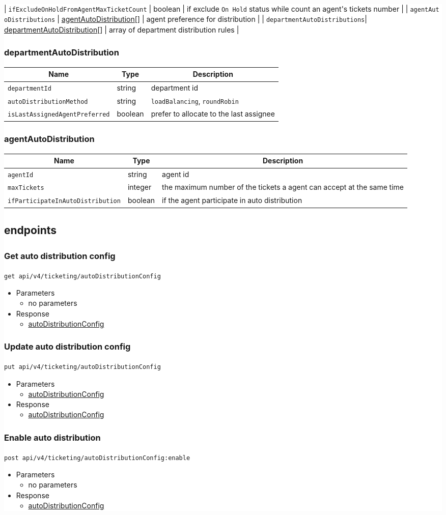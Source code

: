 | `ifExcludeOnHoldFromAgentMaxTicketCount` | boolean | if exclude `On Hold` status while count an agent's tickets number |
| `agentAutoDistributions` | [agentAutoDistribution](#agentAutoDistribution)[] | agent preference for distribution |
| `departmentAutoDistributions`| [departmentAutoDistribution](#departmentAutoDistribution)[] | array of department distribution rules |

### departmentAutoDistribution
| Name | Type | Description | 
| - | - | - | 
| `departmentId` | string | department id |
| `autoDistributionMethod`| string | `loadBalancing`, `roundRobin` |
| `isLastAssignedAgentPreferred` | boolean | prefer to allocate to the last assignee |

### agentAutoDistribution
| Name | Type | Description | 
| - | - | - | 
| `agentId` | string | agent id |
| `maxTickets` | integer | the maximum number of the tickets a agent can accept at the same time |
| `ifParticipateInAutoDistribution` | boolean | if the agent participate in auto distribution |

## endpoints
### Get auto distribution config
`get api/v4/ticketing/autoDistributionConfig`
+ Parameters
    - no parameters
+ Response
    - [autoDistributionConfig](#autoDistributionConfig)

### Update auto distribution config
`put api/v4/ticketing/autoDistributionConfig`
+ Parameters
     - [autoDistributionConfig](#autoDistributionConfig)
+ Response
    - [autoDistributionConfig](#autoDistributionConfig)

### Enable auto distribution
`post api/v4/ticketing/autoDistributionConfig:enable`
+ Parameters
     - no parameters
+ Response
    - [autoDistributionConfig](#autoDistributionConfig)
